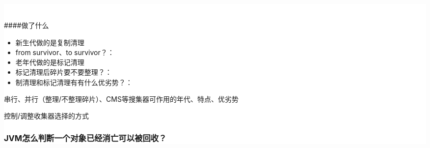   ​

####做了什么

- 新生代做的是复制清理
- from survivor、to survivor？：
- 老年代做的是标记清理
- 标记清理后碎片要不要整理？：
- 制清理和标记清理有有什么优劣势？：

串行、并行（整理/不整理碎片）、CMS等搜集器可作用的年代、特点、优劣势

控制/调整收集器选择的方式

### **JVM怎么判断一个对象已经消亡可以被回收？**
